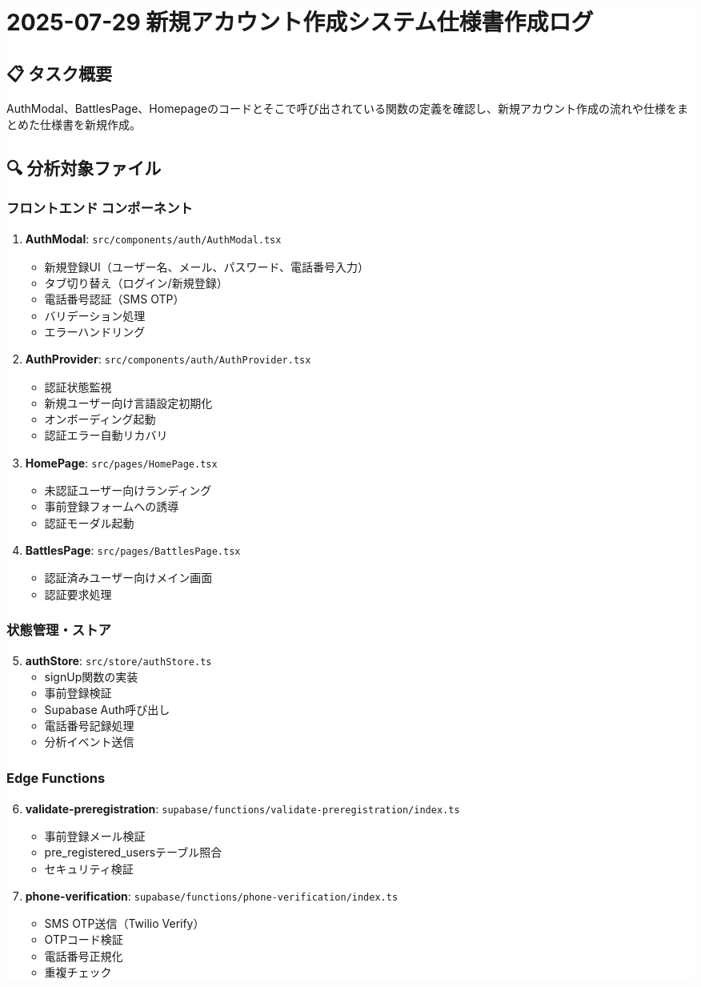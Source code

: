 # 2025-07-29 新規アカウント作成システム仕様書作成ログ

## 📋 タスク概要
AuthModal、BattlesPage、Homepageのコードとそこで呼び出されている関数の定義を確認し、新規アカウント作成の流れや仕様をまとめた仕様書を新規作成。

## 🔍 分析対象ファイル

### フロントエンド コンポーネント
1. **AuthModal**: `src/components/auth/AuthModal.tsx`
   - 新規登録UI（ユーザー名、メール、パスワード、電話番号入力）
   - タブ切り替え（ログイン/新規登録）
   - 電話番号認証（SMS OTP）
   - バリデーション処理
   - エラーハンドリング

2. **AuthProvider**: `src/components/auth/AuthProvider.tsx`
   - 認証状態監視
   - 新規ユーザー向け言語設定初期化
   - オンボーディング起動
   - 認証エラー自動リカバリ

3. **HomePage**: `src/pages/HomePage.tsx`
   - 未認証ユーザー向けランディング
   - 事前登録フォームへの誘導
   - 認証モーダル起動

4. **BattlesPage**: `src/pages/BattlesPage.tsx`
   - 認証済みユーザー向けメイン画面
   - 認証要求処理

### 状態管理・ストア
5. **authStore**: `src/store/authStore.ts`
   - signUp関数の実装
   - 事前登録検証
   - Supabase Auth呼び出し
   - 電話番号記録処理
   - 分析イベント送信

### Edge Functions
6. **validate-preregistration**: `supabase/functions/validate-preregistration/index.ts`
   - 事前登録メール検証
   - pre_registered_usersテーブル照合
   - セキュリティ検証

7. **phone-verification**: `supabase/functions/phone-verification/index.ts`
   - SMS OTP送信（Twilio Verify）
   - OTPコード検証
   - 電話番号正規化
   - 重複チェック
